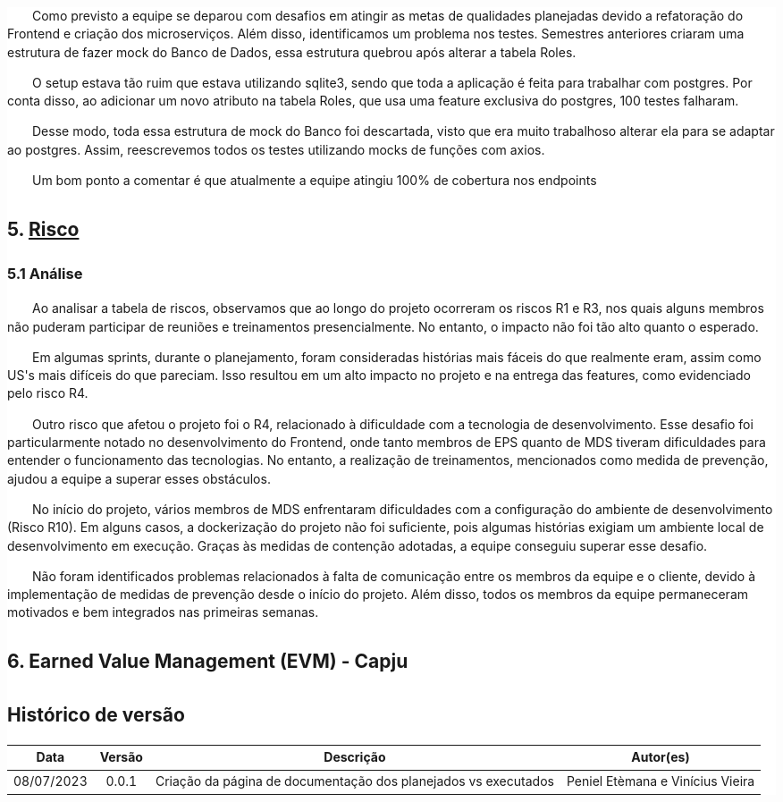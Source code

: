 &emsp;&emsp;Como previsto a equipe se deparou com desafios em atingir as metas de qualidades planejadas devido a refatoração do Frontend e criação dos microserviços. Além disso, identificamos um problema nos testes. Semestres anteriores criaram uma estrutura de fazer mock do Banco de Dados, essa estrutura quebrou após alterar a tabela Roles.

&emsp;&emsp;O setup estava tão ruim que estava utilizando sqlite3, sendo que toda a aplicação é feita para trabalhar com postgres. Por conta disso, ao adicionar um novo atributo na tabela Roles, que usa uma feature exclusiva do postgres, 100 testes falharam.

&emsp;&emsp;Desse modo, toda essa estrutura de mock do Banco foi descartada, visto que era muito trabalhoso alterar ela para se adaptar ao postgres. Assim, reescrevemos todos os testes utilizando mocks de funções com axios.

&emsp;&emsp;Um bom ponto a comentar é que atualmente a equipe atingiu 100% de cobertura nos endpoints

## 5. [Risco](https://fga-eps-mds.github.io/2023-1-CAPJu-Doc/plano_de_gerenciamento_de_riscos/)

### 5.1 Análise

&emsp;&emsp;Ao analisar a tabela de riscos, observamos que ao longo do projeto ocorreram os riscos R1 e R3, nos quais alguns membros não puderam participar de reuniões e treinamentos presencialmente. No entanto, o impacto não foi tão alto quanto o esperado.

&emsp;&emsp;Em algumas sprints, durante o planejamento, foram consideradas histórias mais fáceis do que realmente eram, assim como US's mais difíceis do que pareciam. Isso resultou em um alto impacto no projeto e na entrega das features, como evidenciado pelo risco R4.

&emsp;&emsp;Outro risco que afetou o projeto foi o R4, relacionado à dificuldade com a tecnologia de desenvolvimento. Esse desafio foi particularmente notado no desenvolvimento do Frontend, onde tanto membros de EPS quanto de MDS tiveram dificuldades para entender o funcionamento das tecnologias. No entanto, a realização de treinamentos, mencionados como medida de prevenção, ajudou a equipe a superar esses obstáculos.

&emsp;&emsp;No início do projeto, vários membros de MDS enfrentaram dificuldades com a configuração do ambiente de desenvolvimento (Risco R10). Em alguns casos, a dockerização do projeto não foi suficiente, pois algumas histórias exigiam um ambiente local de desenvolvimento em execução. Graças às medidas de contenção adotadas, a equipe conseguiu superar esse desafio.

&emsp;&emsp;Não foram identificados problemas relacionados à falta de comunicação entre os membros da equipe e o cliente, devido à implementação de medidas de prevenção desde o início do projeto. Além disso, todos os membros da equipe permaneceram motivados e bem integrados nas primeiras semanas.

## 6. Earned Value Management (EVM) - Capju

<iframe src="https://docs.google.com/spreadsheets/d/e/2PACX-1vRzYmoZAfT1v6bC6KrrTw5I6wPK0XPawuU_Cdt_KLEIof1hwr0smBlZ4YfoehP98QyNJV7t8LYyKjLx/pubhtml?gid=583009191&single=false&amp;widget=true&amp;headers=false" style="width: 800px; height: 400px; border: none;border-radius: 10px;box-shadow: 0 0 10px rgba(0, 0, 0, 0.2);"></iframe>

## Histórico de versão
| Data  | Versão | Descrição | Autor(es) |
| :--: | :--: | :--: | :--: |
| 08/07/2023 | 0.0.1  | Criação da página de documentação dos planejados vs executados | Peniel Etèmana e Vinícius Vieira|